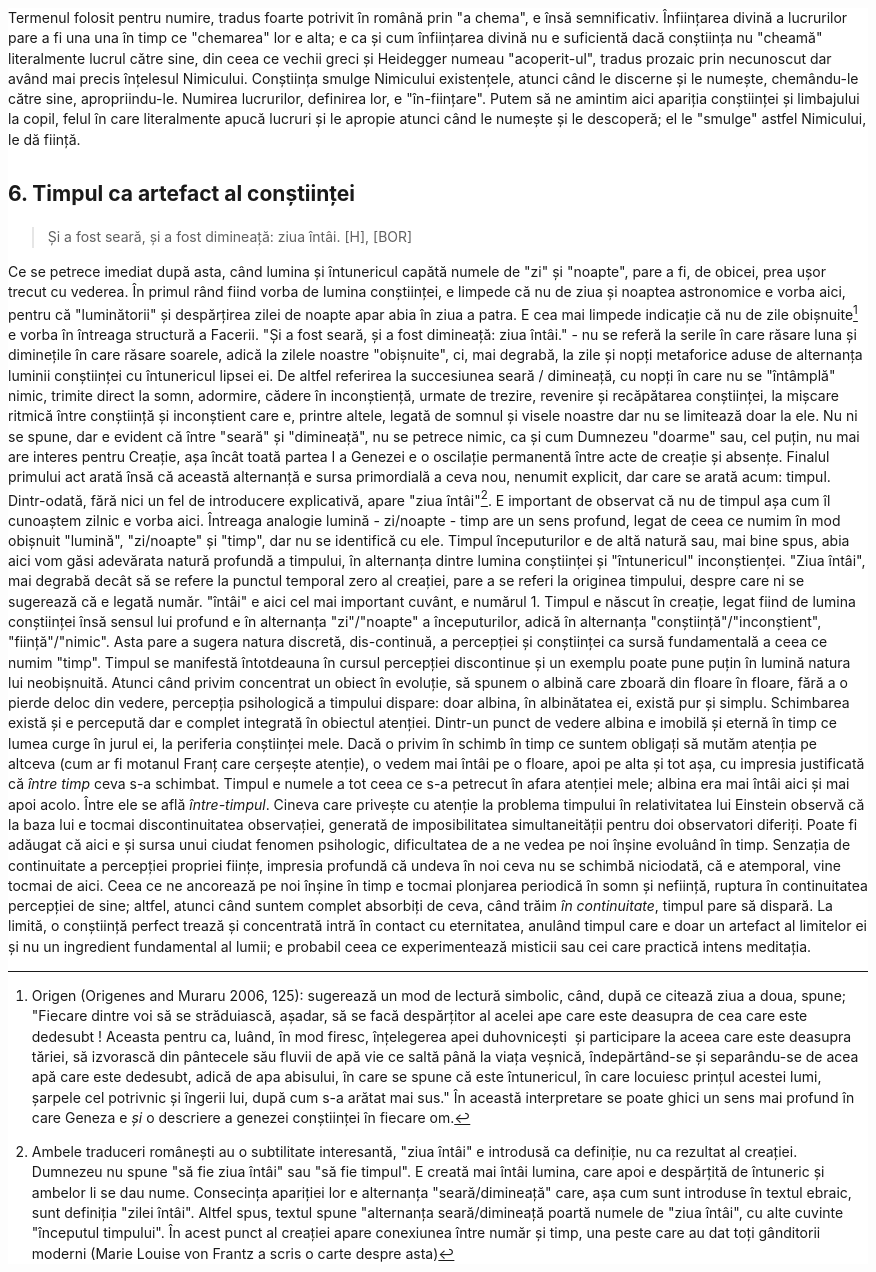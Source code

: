 Termenul folosit pentru numire, tradus foarte potrivit în română prin "a chema", e însă semnificativ. Înființarea divină a lucrurilor pare a fi una una în timp ce "chemarea" lor e alta; e ca și cum înființarea divină nu e suficientă dacă conștiința nu "cheamă" literalmente lucrul către sine, din ceea ce vechii greci și Heidegger numeau "acoperit-ul", tradus prozaic prin necunoscut dar având mai precis înțelesul Nimicului. Conștiința smulge Nimicului existențele, atunci când le discerne și le numește, chemându-le către sine, apropriindu-le. Numirea lucrurilor, definirea lor, e "în-ființare". Putem să ne amintim aici apariția conștiinței și limbajului la copil, felul în care literalmente apucă lucruri și le apropie atunci când le numește și le descoperă; el le "smulge" astfel Nimicului, le dă ființă.

## 6. Timpul ca artefact al conștiinței

> Și a fost seară, și a fost dimineață: ziua întâi. \[H\], \[BOR\]

Ce se petrece imediat după asta, când lumina și întunericul capătă numele de "zi" și "noapte", pare a fi, de obicei, prea ușor trecut cu vederea. În primul rând fiind vorba de lumina conștiinței, e limpede că nu de ziua și noaptea astronomice e vorba aici, pentru că "luminătorii" și despărțirea zilei de noapte apar abia în ziua a patra. E cea mai limpede indicație că nu de zile obișnuite[^19] e vorba în întreaga structură a Facerii. "Și a fost seară, și a fost dimineață: ziua întâi." - nu se referă la serile în care răsare luna și diminețile în care răsare soarele, adică la zilele noastre "obișnuite", ci, mai degrabă, la zile și nopți metaforice aduse de alternanța luminii conștiinței cu întunericul lipsei ei. De altfel referirea la succesiunea seară / dimineață, cu nopți în care nu se "întâmplă" nimic, trimite direct la somn, adormire, cădere în inconștiență, urmate de trezire, revenire și recăpătarea conștiinței, la mișcare ritmică între conștiință și inconștient care e, printre altele, legată de somnul și visele noastre dar nu se limitează doar la ele. Nu ni se spune, dar e evident că între "seară" și "dimineață", nu se petrece nimic, ca și cum Dumnezeu "doarme" sau, cel puțin, nu mai are interes pentru Creație, așa încât toată partea I a Genezei e o oscilație permanentă între acte de creație și absențe. Finalul primului act arată însă că această alternanță e sursa primordială a ceva nou, nenumit explicit, dar care se arată acum: timpul. Dintr-odată, fără nici un fel de introducere explicativă, apare "ziua întâi"[^20]. E important de observat că nu de timpul așa cum îl cunoaștem zilnic e vorba aici. Întreaga analogie lumină - zi/noapte - timp are un sens profund, legat de ceea ce numim în mod obișnuit "lumină", "zi/noapte" și "timp", dar nu se identifică cu ele. Timpul începuturilor e de altă natură sau, mai bine spus, abia aici vom găsi adevărata natură profundă a timpului, în alternanța dintre lumina conștiinței și "întunericul" inconștienței. "Ziua întâi", mai degrabă decât să se refere la punctul temporal zero al creației, pare a se referi la originea timpului, despre care ni se sugerează că e legată număr. "întâi" e aici cel mai important cuvânt, e numărul 1. Timpul e născut în creație, legat fiind de lumina conștiinței însă sensul lui profund e în alternanța "zi"/"noapte" a începuturilor, adică în alternanța "conștiință"/"inconștient", "ființă"/"nimic". Asta pare a sugera natura discretă, dis-continuă, a percepției și conștiinței ca sursă fundamentală a ceea ce numim "timp". Timpul se manifestă întotdeauna în cursul percepției discontinue și un exemplu poate pune puțin în lumină natura lui neobișnuită. Atunci când privim concentrat un obiect în evoluție, să spunem o albină care zboară din floare în floare, fără a o pierde deloc din vedere, percepția psihologică a timpului dispare: doar albina, în albinătatea ei, există pur și simplu. Schimbarea există și e percepută dar e complet integrată în obiectul atenției. Dintr-un punct de vedere albina e imobilă și eternă în timp ce lumea curge în jurul ei, la periferia conștiinței mele. Dacă o privim în schimb în timp ce suntem obligați să mutăm atenția pe altceva (cum ar fi motanul Franț care cerșește atenție), o vedem mai întâi pe o floare, apoi pe alta și tot așa, cu impresia justificată că *între timp* ceva s-a schimbat. Timpul e numele a tot ceea ce s-a petrecut în afara atenției mele; albina era mai întâi aici și mai apoi acolo. Între ele se află *între-timpul*. Cineva care privește cu atenție la problema timpului în relativitatea lui Einstein observă că la baza lui e tocmai discontinuitatea observației, generată de imposibilitatea simultaneității pentru doi observatori diferiți. Poate fi adăugat că aici e și sursa unui ciudat fenomen psihologic, dificultatea de a ne vedea pe noi înșine evoluând în timp. Senzația de continuitate a percepției propriei ființe, impresia profundă că undeva în noi ceva nu se schimbă niciodată, că e atemporal, vine tocmai de aici. Ceea ce ne ancorează pe noi înșine în timp e tocmai plonjarea periodică în somn și neființă, ruptura în continuitatea percepției de sine; altfel, atunci când suntem complet absorbiți de ceva, când trăim *în continuitate*, timpul pare să dispară. La limită, o conștiință perfect trează și concentrată intră în contact cu eternitatea, anulând timpul care e doar un artefact al limitelor ei și nu un ingredient fundamental al lumii; e probabil ceea ce experimentează misticii sau cei care practică intens meditația.


[^1]: Termenul corect e "conștiență" pentru că, riguros vorbind, "conștiință" în limba română se referă la discernământul moral. Însă în majoritatea textelor filosofice sau psihologice recente întâlnim "conștiință" acolo unde ar trebui să fie "conștiență", convenție folosită și în textul de față pentru a nu-i da un aer excesiv de polemic sau pretențios.
[^2]: Pe parcursul acestui text vom adopta definiția lui Jung dată conștiinței: *"Prin conștiință înțeleg punerea în relație a conținuturilor psihice cu eul (v. Eu); există conștiință în măsura în care ea este percepută ca atare de eu. Relațiile cu eul, în măsura în care nu sunt percepute de acesta, sunt inconștiente (v. mai jos). Conștiința este funcția sau activitatea care întreține relația conținuturilor psihice cu eul. Conștiința nu se identifică cu psihicul, căci acesta reprezintă totalitatea conținuturilor psihice, care nu sunt toate obligatoriu legate direct de eu, deci"inconștiente""* (**jungOpereCompleteTipuri2004?**)
[^3]: Origen, în "Omilii la Geneză" (Origenes and Muraru 2006, 121), face următoarea remarcă referitoare la "început": \> "Deci început nu numește aici ceva ce ține de timp, ci spune *„întru Început"*, adică"*întru Mântuitorul*" au fost făcute cerul, pământul și toate câte au fost făcute. Deși nu-l menționează, Origen de fapt folosește sensul vechi al lui *reshit*: cap sau fiu.
[^4]: Există, evident, o conexiune puternică între ideile de număr și timp (explorate exhaustiv în (von Franz, n.d.), însă ambele sunt abstracte, adică produse ale conștiinței, și apar mai târziu, odată cu conștiința. Ordinea în sine, fiind o expresie a unei valori anume pentru individ, are semnificație limpede și în afara conștiinței - a se vedea ierarhia precisă dintr-o haită de lupi. Odată ce individul e capabil să atribuie, fie și inconștient, grade de valoare diferite obiectelor lumii, el generează de fapt o ordine a obiectelor lumii. "Sursa" și "capul" au și sens de punct suprem al ierarhiei chiar în absența conștiinței. La "sursa" sau la "capul" creației nu există încă o conștiință care să producă reprezentarea abstractă a ordinii, concretizată în număr și timp; "începutul" trebuie văzut mai degrabă ierarhic decât temporal. În termeni cognitivi și psihologici, și feeling-ul (simțirea) și gândirea sunt funcții de evaluare (judecată). Rezultatul judecății de valoare a feeling-ului e **ierarhia**, în timp ce rezultatul judecății de valoare a gândirii e **numărul**. Timpul e consecința întâlnirii dintre număr și conștiința schimbării, e așadar un element al gândirii în întregime.
[^5]: Poate fi mai ușor de înțeles în ce fel ordinea și succesiunea pot funcționa în afara timpului dacă suntem atenți la visele noastre în care cauzalitatea și sensul curgerii timpului sunt suspendate, fără ca asta să transforme acțiunea într-o succesiune incoerentă. Succesiunea nu generează noțiunea de timp decât atunci când suntem obligați s-o povestim, aducând-o astfel în conștiință. Animalele la rândul lor știu să respecte ordinea în care lucrurile trebuie făcute, fără să aibă conștiință și noțiunile abstracte de timp și număr.
[^6]: Se pune întrebarea: cum putem vorbi despre ce nu putem vedea sau înțelege? Aici e teritoriul și funcția fundamentală a simbolului. Simbolul e singurul care poate "traduce" incomprehensibilul, printr-un efect direct asupra intuiției și feelingului, funcțiuni aflate în afara sferei "realului", unde domnesc simțurile și gândirea. Intuiția e funcția cognitivă în legătură nemijlocită cu "lumea incomprehensibilă", fiind prin asta condiția necesară cunoașterii a ceva nou (răspunsul la întrebarea "cum pot ști ce nu știu" este "prin intuiție", și Einstein a vorbit despre asta).Discursul Genezei e așadar simbolic și nu factic (vezi și notele următoare) iar aici avem de-a face cu un simbol al dualității, nu cu o împărțire fizică a substanțelor lumii. Într-un sens, dualitatea inițială e "mama" tuturor dualităților din lumea reală, fiind separarea fondatoare a lumii dar una de natură divină, neinteligibilă pentru conștiință, la care poate trimite doar simbolismul profund dual "cer/pământ", fără însă a-l explica în vreun fel.
[^7]: Se poate observa aici adecvarea expresiei oarecum pretențioase "trecere în neființă": neființa, adică moartea, e tărâmul lucrurilor care nu pot fi cunoscute niciodată.
[^8]: În sensul ăsta e interesant de analizat felul în care ne raportăm la viitor, care nu e pentru noi decât un necunoscut umplut cu fantasme.
[^9]: Cum am spus în nota anterioară, neinteligibilul nu poate fi relatat decât metaforic și simbolic, în sensul că din relatarea lui putem pricepe , ca din vise, în mod indirect un sens ascuns. De altfel visele, care aduc în conștiință conținuturi ale inconștientului, neinteligibile prin ele însele când sunt "traduse" factual, sunt în principal simbolice. De pildă Anima ne apare cel mai des ca o femeie însă apariția e simbolică și nu descriptivă, arhetipurile fiind în sine indescriptibile. Simbolul însă trimite la un pol al polarității fundamentale feminin/masculin, folosindu o imagine cunoscută. Inteligibilul e exclusiv domeniul conștiinței, însă pentru a aduce în conștiință ceva dinafara ei, e nevoie de simboluri, adică de obiecte cunoscute ale lumii încărcate cu un sens fundamental nou. Femeia din vis nu desemnează o femeie anume ci sensul profund și nou al feminității pentru visător. Pentru Moise, care trebuie să pună în cuvinte omenești revelația divină, cuvintele folosite în această situație sunt simboluri ale neinteligibilului și nu desemnări ale realității. Ele trebuie să fie "obiecte cunoscute ale realității" - altfel contemporanii l-ar fi putut ușor crede nebun - dar poartă cu ele un înțeles nou. De aceea nici "cerurile" și nici "pământul" de la începutul Genezei nu pot fi literalmente cerul și pământul de toate zilele. (O altă metodă de a relata neinteligibilul e prin parabole, care aduc indirect înțeles în ceea ce nu poate fi direct înțeles. În sensul ăsta e de observat că toate parabolele lui Cristos par a avea un sens ascuns mai profund decât morala care reiese din ele.)
[^10]: "feeling" e tradus în românește ca "simțire" însă mie mi se pare că acesta e un cuvânt care are conotații senzoriale prea puternice și nu redă sensul termenului original, așa că de dragul clarității voi continua să folosesc termenul în engleză, oricât îmi displace stilistic procedeul
[^11]: Lipsa formei, adică uniformitatea, e o trimitere directă către incapacitatea conștiinței de a "discerne" orice."Uniformitatea" e, pentru conștiință, identică cu "Nimicul".
[^12]: Deși pentru unii poate părea evident, trebuie totuși spus că exclamația în sine e "traducerea" în limbaj omenesc a voinței divine imperative, care nu are nevoie să fie exprimată verbal pentru a se manifesta dar trebuie formulată dacă e să fie inteligibilă pentru noi. Dumnezeu nu "spune" în sensul articulării în limbaj vorbit, pentru că la acel moment nu putea exista un interlocutor și e greu de crezut că Dumnezeu are obiceiul de a vorbi singur în timp ce lucrează. "... a spus" e mai degrabă aici "a hotărât", nu formulare verbală propriu-zisă ci consecință formulată a gândirii, și are menirea să facă diferența între impulsul inconștient și decizia conștientă. Decizia conștientă e întotdeauna articulabilă, *conținută în logos*.
[^13]: Relația între lumina fizică, pe de o parte și conștiință și logos omenesc pe de altă parte e destul de limpede: lumina face posibile reprezentări ale obiectelor lumii care, la rândul lor se distilează în abstracțiile limbajului. Limbajul (logos) e cel care face posibilă intrarea în conștiința omenească a lumii. Fără a forța analogia, putem vedea o relație de același fel între lumina creației, conștiința divină și Logos-ul lui Ioan care e de fapt Cristos: Cristos e cel care ne dă acces la lumea necreată a lui Dumnezeu. Isus e "limbajul" prin care putem înțelege lumea nevăzută. (de lămurit, pare confuz, plus că sensul la Ioan pare a fi altul, anume că a numi înseamnă a crea)
[^14]: De altfel căderea omului în lumea răului e rezultatul contactului cu fructele copacului "*cunoașterii* binelui și răului". Paradisul originar e inconștiență iar cunoașterea e suferință.
[^15]: Pentru cei mai puțin familiari cu teoria Tipurilor Psihologice, feeling-ul (tradus în română prin "simțire" care e, din păcate ambiguu, fiind și "senzație") e funcția psihologică de judecată care atribuie valoare obiectelor lumii pentru individ. Ea răspunde la întrebarea "e bun, indiferent sau rău pentru mine?", însă e crucial de înțeles că nu de întrebarea formulată în cuvinte e vorba ci de "întrebarea" implicită a organismului care caută ce îi este folositor și evită ce e periculos în relație cu lumea. Pentru omul modern funcția feeling-ului e masiv contaminată de gândire pentru că e foarte greu să simțim ceva fără să raționalizăm (cu alte cuvinte fără să evaluăm prin gândire valoarea obiectului), însă relația ei directă cu sentimentele îi trădează în continuare natura irațională: reacția de dorință sau respingere imediată în prezența unui obiect e feeling-ul în acțiune. "Și a văzut că sunt bune" e expresie a feeling-ului divin și nu a gândirii divine, care ar fi fost "Și a înțeles/gândit că sunt bune". Acest feeling lipsește cu desăvârșire "la început". Există mai jos în text explicații mai amănunțite despre raportul dintre feeling și gândire ca funcții de judecată.
[^16]: Jung și alții categorisesc feelingul ca rațional însă am explicat în altă parte de ce cred că asta e, în parte, o eroare. Fără a intra în detalii, așa cum se arată mai jos feelingul e prezent înaintea gândirii la copil și poate fi identificat limpede în lumea animală. Dificultatea pleacă de la raționalizarea feelingului, prin conceptualizare - "bun"/"rău" -, ceea ce îl aduce în gândire, făcându-l obiectul ei, de unde și impresia că funcția e rațională (vezi mai jos în text).
[^17]: E de reținut că aici apare, la nivel inconștient și nu în gândire, separarea subiect/obiect. Faptul că "operațiuni" aparent foarte abstracte pot avea loc cu totul în inconștient nu trebuie să surprindă. Operațiunile, deși complexe, doar par abstracte, originea lor e însă în ceea ce Piaget numește la copilul mic "scheme", structuri cu totul inconștiente. Întreaga noastră coordonare neuro-motorie, uneori de o complexitate inimaginabilă, se petrece cu totul în afara gândirii (aici am imaginea lui Andrei Vieru interpretând Bach). Feeling-ul însă, prin simpla valorizare a obiectului, îl înființează ca obiect, diferit de cel ce observă chiar dacă acesta din urmă e inconștient. Sunt de amintit aici multe din rezultatele lui Piaget, care arată limpede că deși nu există conștiință de sine pentru copilul mic, el vede obiectele ca diferite de sine. Așadar funcțiile cognitive primare (senzația și feeling-ul) produc reprezentări și atribuie valoare, însă putem spune că o fac complet inconștient, dat fiind că nu putem vorbi de conștiință în lipsa unui ego, deci a conștiinței de sine. În lipsa ego-ului, apare "participarea mistică", des menționată de Jung, în care copilul proiectează asupra obiectului propriile sentimente și gânduri, doar pentru a le putea atribui "cuiva".
[^18]: Analogia dipolului e tulburătoare și din altă perspectivă: câmpul magnetic e un câmp exclusiv de dipol, nu există surse simple ale câmpului magnetic (monopol magnetic). Un magnet, oricât de multe ori e secționat, se transformă în mai mulți dipoli. Altfel spus, orice ai face, nu poți separa binele de rău, orice separare produce la rândul ei o altă sursă a binelui *și* răului iar a spune că binele e absența răului e ca și cum ai spune că polul nord al unui magnet e absența polului sud. Analogia gradientului spune că ce ne interesează e doar comportarea locală a câmpului, nu sursa lui ci tendința lui de modificare pe o regiune limitată, altfel spus sensul dinspre bine spre rău într-un context local foarte bine precizat, nu originea binelui și răului. Există maxime și minime locale dar nu există maxime și minime absolute, ceea ce s-ar putea numi "sursele câmpului" și ceea ce în limbaj teologic numim "binele și răul absolut".
[^19]: Origen (Origenes and Muraru 2006, 125): sugerează un mod de lectură simbolic, când, după ce citează ziua a doua, spune; "Fiecare dintre voi să se străduiască, așadar, să se facă despărțitor al acelei ape care este deasupra de cea care este dedesubt ! Aceasta pentru ca, luând, în mod firesc, înțelegerea apei duhovnicești  și participare la aceea care este deasupra tăriei, să izvorască din pântecele său fluvii de apă vie ce saltă până la viața veșnică, îndepărtând-se și separându-se de acea apă care este dedesubt, adică de apa abisului, în care se spune că este întunericul, în care locuiesc prințul acestei lumi, șarpele cel potrivnic și îngerii lui, după cum s-a arătat mai sus." În această interpretare se poate ghici un sens mai profund în care Geneza e *și* o descriere a genezei conștiinței în fiecare om.
[^20]: Ambele traduceri românești au o subtilitate interesantă, "ziua întâi" e introdusă ca definiție, nu ca rezultat al creației. Dumnezeu nu spune "să fie ziua întâi" sau "să fie timpul". E creată mai întâi lumina, care apoi e despărțită de întuneric și ambelor li se dau nume. Consecința apariției lor e alternanța "seară/dimineață" care, așa cum sunt introduse în textul ebraic, sunt definiția "zilei întâi". Altfel spus, textul spune "alternanța seară/dimineață poartă numele de "ziua întâi", cu alte cuvinte "începutul timpului". În acest punct al creației apare conexiunea între număr și timp, una peste care au dat toți gânditorii moderni (Marie Louise von Frantz a scris o carte despre asta)
